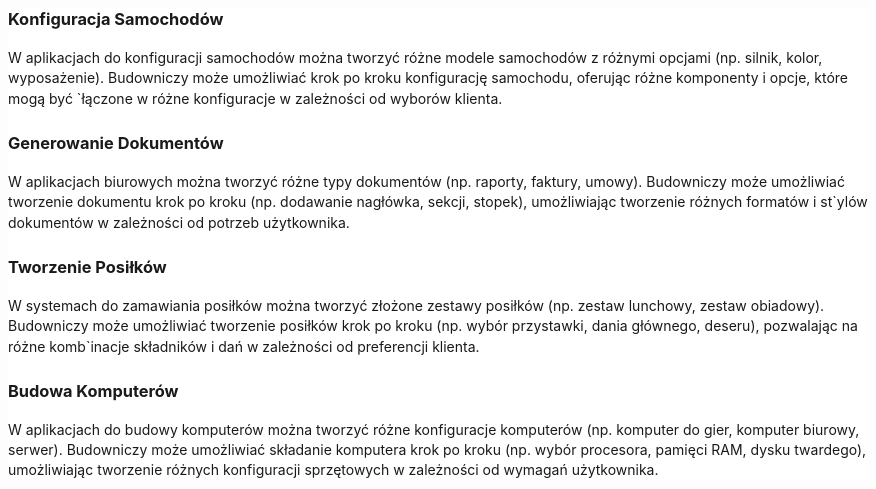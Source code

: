 ### Konfiguracja Samochodów

W aplikacjach do konfiguracji samochodów można tworzyć różne modele samochodów z różnymi opcjami (np. silnik, kolor, wyposażenie). Budowniczy może umożliwiać krok po kroku konfigurację samochodu, oferując różne komponenty i opcje, które mogą być `łączone w różne konfiguracje w zależności od wyborów klienta.

### Generowanie Dokumentów

W aplikacjach biurowych można tworzyć różne typy dokumentów (np. raporty, faktury, umowy). Budowniczy może umożliwiać tworzenie dokumentu krok po kroku (np. dodawanie nagłówka, sekcji, stopek), umożliwiając tworzenie różnych formatów i st`ylów dokumentów w zależności od potrzeb użytkownika.

### Tworzenie Posiłków

W systemach do zamawiania posiłków można tworzyć złożone zestawy posiłków (np. zestaw lunchowy, zestaw obiadowy). Budowniczy może umożliwiać tworzenie posiłków krok po kroku (np. wybór przystawki, dania głównego, deseru), pozwalając na różne komb`inacje składników i dań w zależności od preferencji klienta.

### Budowa Komputerów

W aplikacjach do budowy komputerów można tworzyć różne konfiguracje komputerów (np. komputer do gier, komputer biurowy, serwer). Budowniczy może umożliwiać składanie komputera krok po kroku (np. wybór procesora, pamięci RAM, dysku twardego), umożliwiając tworzenie różnych konfiguracji sprzętowych w zależności od wymagań użytkownika.
